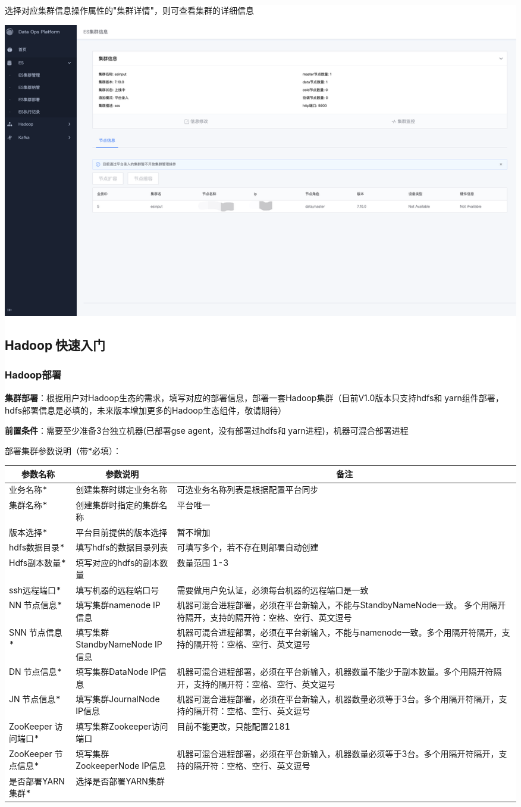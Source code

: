 选择对应集群信息操作属性的&quot;集群详情&quot;，则可查看集群的详细信息

![image](./img/es_input_detail.png)


## Hadoop 快速入门

### Hadoop部署
**集群部署**：根据用户对Hadoop生态的需求，填写对应的部署信息，部署一套Hadoop集群（目前V1.0版本只支持hdfs和 yarn组件部署，hdfs部署信息是必填的，未来版本增加更多的Hadoop生态组件，敬请期待）

**前置条件**：需要至少准备3台独立机器(已部署gse agent，没有部署过hdfs和 yarn进程)，机器可混合部署进程

部署集群参数说明（带\*必填）：

| **参数名称** | **参数说明** | **备注** |
| --- | --- | --- |
| 业务名称\* | 创建集群时绑定业务名称 | 可选业务名称列表是根据配置平台同步 |
| 集群名称\* | 创建集群时指定的集群名称 | 平台唯一 |
| 版本选择\* | 平台目前提供的版本选择 | 暂不增加 |
| hdfs数据目录\* | 填写hdfs的数据目录列表 | 可填写多个，若不存在则部署自动创建 |
| Hdfs副本数量\* | 填写对应的hdfs的副本数量 | 数量范围 1-3 |
| ssh远程端口\* | 填写机器的远程端口号 | 需要做用户免认证，必须每台机器的远程端口是一致 |
| NN 节点信息\* | 填写集群namenode IP信息 | 机器可混合进程部署，必须在平台新输入，不能与StandbyNameNode一致。 多个用隔开符隔开，支持的隔开符：空格、空行、英文逗号 |
| SNN 节点信息\* | 填写集群StandbyNameNode IP信息 | 机器可混合进程部署，必须在平台新输入，不能与namenode一致。多个用隔开符隔开，支持的隔开符：空格、空行、英文逗号|
| DN 节点信息\* | 填写集群DataNode IP信息 | 机器可混合进程部署，必须在平台新输入，机器数量不能少于副本数量。多个用隔开符隔开，支持的隔开符：空格、空行、英文逗号 |
| JN 节点信息\* | 填写集群JournalNode IP信息 | 机器可混合进程部署，必须在平台新输入，机器数量必须等于3台。多个用隔开符隔开，支持的隔开符：空格、空行、英文逗号 |
| ZooKeeper 访问端口\* | 填写集群Zookeeper访问端口 | 目前不能更改，只能配置2181 |
| ZooKeeper 节点信息\* | 填写集群ZookeeperNode IP信息 | 机器可混合进程部署，必须在平台新输入，机器数量必须等于3台。多个用隔开符隔开，支持的隔开符：空格、空行、英文逗号 |
| 是否部署YARN集群\* | 选择是否部署YARN集群 ||